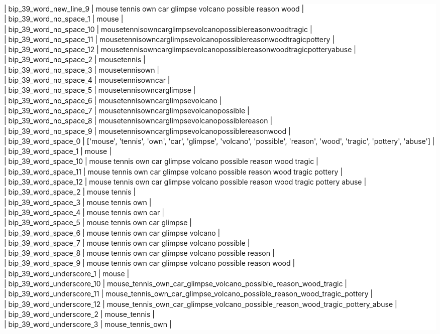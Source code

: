 | bip_39_word_new_line_9 | mouse
tennis
own
car
glimpse
volcano
possible
reason
wood |  
| bip_39_word_no_space_1 | mouse |  
| bip_39_word_no_space_10 | mousetennisowncarglimpsevolcanopossiblereasonwoodtragic |  
| bip_39_word_no_space_11 | mousetennisowncarglimpsevolcanopossiblereasonwoodtragicpottery |  
| bip_39_word_no_space_12 | mousetennisowncarglimpsevolcanopossiblereasonwoodtragicpotteryabuse |  
| bip_39_word_no_space_2 | mousetennis |  
| bip_39_word_no_space_3 | mousetennisown |  
| bip_39_word_no_space_4 | mousetennisowncar |  
| bip_39_word_no_space_5 | mousetennisowncarglimpse |  
| bip_39_word_no_space_6 | mousetennisowncarglimpsevolcano |  
| bip_39_word_no_space_7 | mousetennisowncarglimpsevolcanopossible |  
| bip_39_word_no_space_8 | mousetennisowncarglimpsevolcanopossiblereason |  
| bip_39_word_no_space_9 | mousetennisowncarglimpsevolcanopossiblereasonwood |  
| bip_39_word_space_0 | ['mouse', 'tennis', 'own', 'car', 'glimpse', 'volcano', 'possible', 'reason', 'wood', 'tragic', 'pottery', 'abuse'] |  
| bip_39_word_space_1 | mouse |  
| bip_39_word_space_10 | mouse tennis own car glimpse volcano possible reason wood tragic |  
| bip_39_word_space_11 | mouse tennis own car glimpse volcano possible reason wood tragic pottery |  
| bip_39_word_space_12 | mouse tennis own car glimpse volcano possible reason wood tragic pottery abuse |  
| bip_39_word_space_2 | mouse tennis |  
| bip_39_word_space_3 | mouse tennis own |  
| bip_39_word_space_4 | mouse tennis own car |  
| bip_39_word_space_5 | mouse tennis own car glimpse |  
| bip_39_word_space_6 | mouse tennis own car glimpse volcano |  
| bip_39_word_space_7 | mouse tennis own car glimpse volcano possible |  
| bip_39_word_space_8 | mouse tennis own car glimpse volcano possible reason |  
| bip_39_word_space_9 | mouse tennis own car glimpse volcano possible reason wood |  
| bip_39_word_underscore_1 | mouse |  
| bip_39_word_underscore_10 | mouse_tennis_own_car_glimpse_volcano_possible_reason_wood_tragic |  
| bip_39_word_underscore_11 | mouse_tennis_own_car_glimpse_volcano_possible_reason_wood_tragic_pottery |  
| bip_39_word_underscore_12 | mouse_tennis_own_car_glimpse_volcano_possible_reason_wood_tragic_pottery_abuse |  
| bip_39_word_underscore_2 | mouse_tennis |  
| bip_39_word_underscore_3 | mouse_tennis_own |  